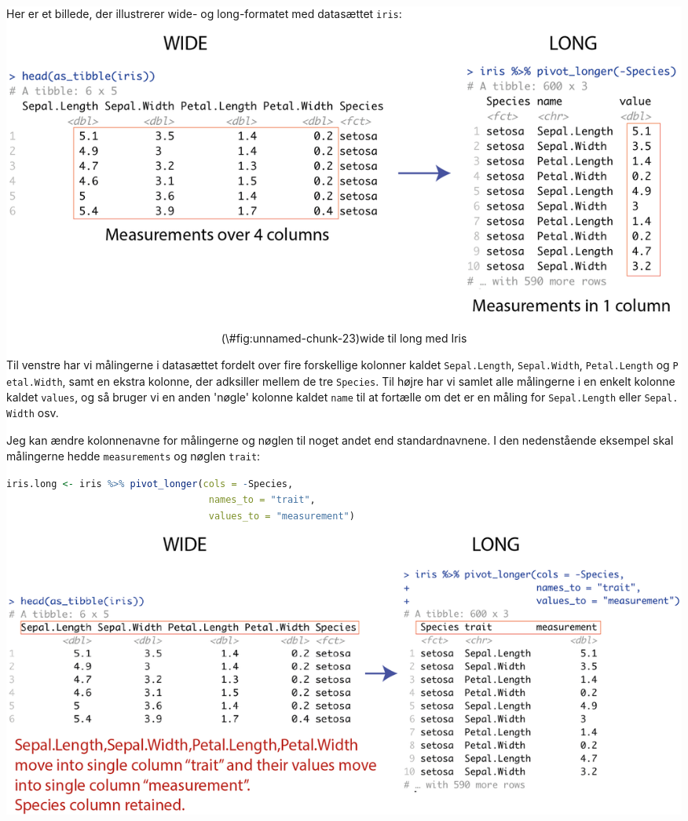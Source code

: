 Her er et billede, der illustrerer wide- og long-formatet med datasættet `iris`:

<div class="figure" style="text-align: center">
<img src="plots/wide_to_long.png" alt="wide til long med Iris" width="100%" />
<p class="caption">(\#fig:unnamed-chunk-23)wide til long med Iris</p>
</div>

Til venstre har vi målingerne i datasættet fordelt over fire forskellige kolonner kaldet `Sepal.Length`, `Sepal.Width`, `Petal.Length` og `Petal.Width`, samt en ekstra kolonne, der adksiller mellem de tre `Species`. Til højre har vi samlet alle målingerne i en enkelt kolonne kaldet `values`, og så bruger vi en anden 'nøgle' kolonne kaldet `name` til at fortælle om det er en måling for `Sepal.Length` eller `Sepal.Width` osv.

Jeg kan ændre kolonnenavne for målingerne og nøglen til noget andet end standardnavnene. I den nedenstående eksempel skal målingerne hedde `measurements` og nøglen `trait`:


``` r
iris.long <- iris %>% pivot_longer(cols = -Species,
                                    names_to = "trait",
                                    values_to = "measurement")
```

<img src="plots/wide_to_long_names.png" width="100%" style="display: block; margin: auto;" />
